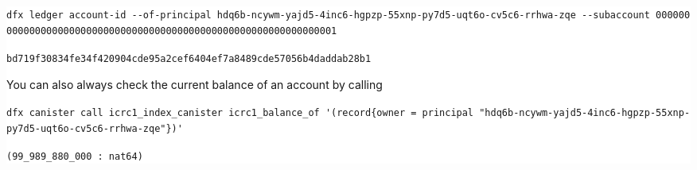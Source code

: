 ```
dfx ledger account-id --of-principal hdq6b-ncywm-yajd5-4inc6-hgpzp-55xnp-py7d5-uqt6o-cv5c6-rrhwa-zqe --subaccount 0000000000000000000000000000000000000000000000000000000000000001
```
```
bd719f30834fe34f420904cde95a2cef6404ef7a8489cde57056b4daddab28b1
```

You can also always check the current balance of an account by calling
```
dfx canister call icrc1_index_canister icrc1_balance_of '(record{owner = principal "hdq6b-ncywm-yajd5-4inc6-hgpzp-55xnp-py7d5-uqt6o-cv5c6-rrhwa-zqe"})'
```
```
(99_989_880_000 : nat64)
```